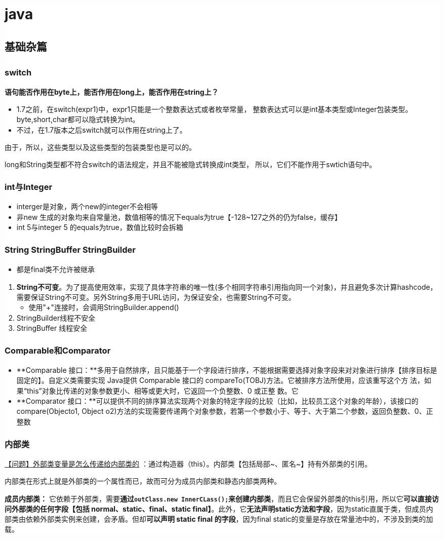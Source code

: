 # java

## 基础杂篇

### switch

**语句能否作用在byte上，能否作用在long上，能否作用在string上？**

+ 1.7之前，在switch(expr1)中，expr1只能是一个整数表达式或者枚举常量，
  整数表达式可以是int基本类型或Integer包装类型。byte,short,char都可以隐式转换为int。
+ 不过，在1.7版本之后switch就可以作用在string上了。

由于，所以，这些类型以及这些类型的包装类型也是可以的。

long和String类型都不符合switch的语法规定，并且不能被隐式转换成int类型，
所以，它们不能作用于swtich语句中。

### int与Integer

+ interger是对象，两个new的integer不会相等
+ 非new 生成的对象均来自常量池，数值相等的情况下equals为true【-128~127之外的仍为false，缓存】
+ int 5与integer 5 的equals为true，数值比较时会拆箱

### String  StringBuffer StringBuilder

+ 都是final类不允许被继承

1. **String不可变**。为了提高使用效率，实现了具体字符串的唯一性(多个相同字符串引用指向同一个对象)，并且避免多次计算hashcode，需要保证String不可变。另外String多用于URL访问，为保证安全，也需要String不可变。
   + 使用"+"连接时，会调用StringBuilder.append()
2. StringBuilder线程不安全
3. StringBuffer 线程安全

### Comparable和Comparator

+ **Comparable 接口：**多用于自然排序，且只能基于一个字段进行排序，不能根据需要选择对象字段来对对象进行排序【排序目标是固定的】。自定义类需要实现 Java提供 Comparable 接口的 compareTo(TOBJ)方法。它被排序方法所使用，应该重写这个方
  法，如果“this”对象比传递的对象参数更小、相等或更大时，它返回一个负整数、0 或正整
  数。它
+ **Comparator 接口：**可以提供不同的排序算法实现两个对象的特定字段的比较（比如，比较员工这个对象的年龄），该接口的 compare(Objecto1, Object o2)方法的实现需要传递两个对象参数，若第一个参数小于、等于、大于第二个参数，返回负整数、0、正整数



### 内部类

<u>【问题】外部类变量是怎么传递给内部类的</u> ：通过构造器（this）。内部类【包括局部~、匿名~】持有外部类的引用。

内部类在形式上就是外部类的一个属性而已，故而可分为成员内部类和静态内部类两种。

**成员内部类：** 它依赖于外部类，需要**通过`outClass.new InnerCLass();`来创建内部类**，而且它会保留外部类的this引用，所以它**可以直接访问外部类的任何字段【包括 normal、static、final、static final】**。此外，它**无法声明static方法和字段**，因为static直属于类，但成员内部类由依赖外部类实例来创建，会矛盾。但却**可以声明 static final 的字段**，因为final static的变量是存放在常量池中的，不涉及到类的加载。
